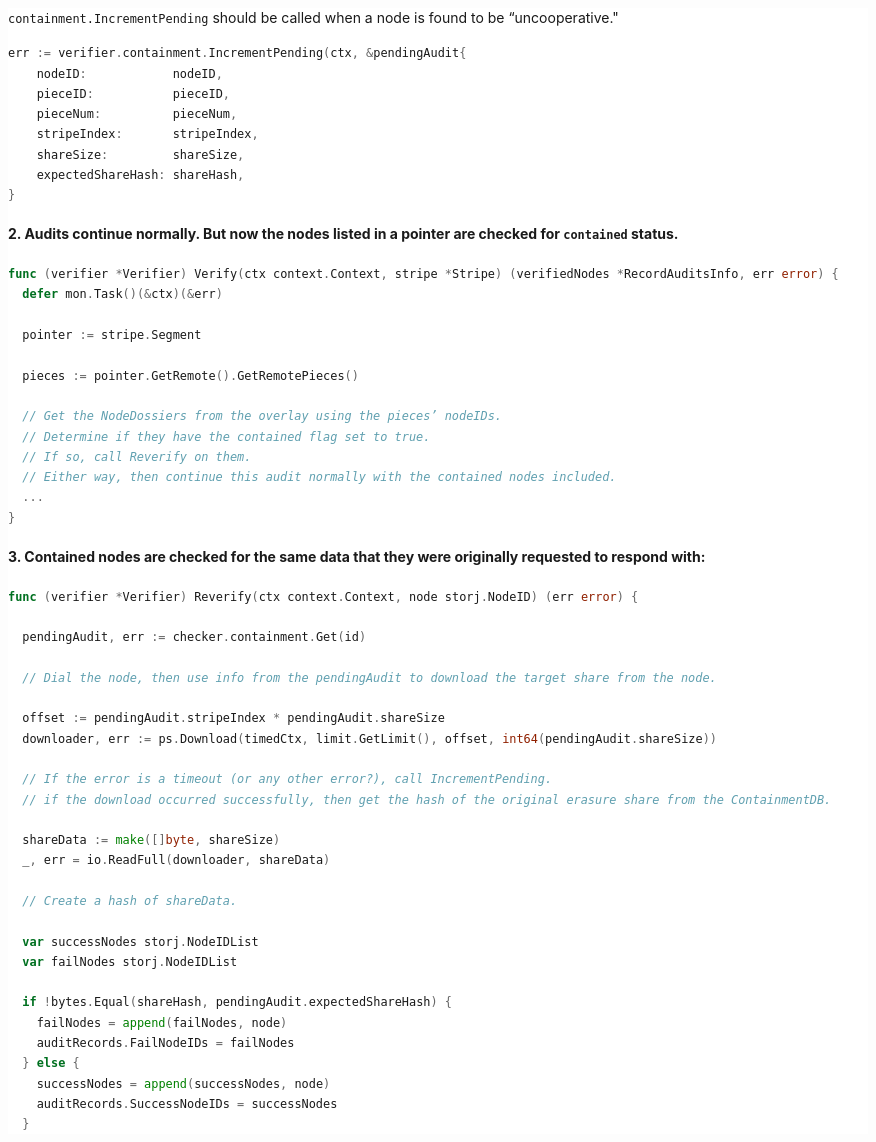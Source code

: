 `containment.IncrementPending` should be called when a node is found to be “uncooperative."

```go pkg/audit/verifier.go
err := verifier.containment.IncrementPending(ctx, &pendingAudit{
    nodeID:            nodeID,
    pieceID:           pieceID,
    pieceNum:          pieceNum,
    stripeIndex:       stripeIndex,
    shareSize:         shareSize,
    expectedShareHash: shareHash,
}
```

#### 2. Audits continue normally. But now the nodes listed in a pointer are checked for `contained` status.
```go pkg/audit/containment/checker.go
func (verifier *Verifier) Verify(ctx context.Context, stripe *Stripe) (verifiedNodes *RecordAuditsInfo, err error) {
  defer mon.Task()(&ctx)(&err)

  pointer := stripe.Segment

  pieces := pointer.GetRemote().GetRemotePieces()

  // Get the NodeDossiers from the overlay using the pieces’ nodeIDs.
  // Determine if they have the contained flag set to true.
  // If so, call Reverify on them.
  // Either way, then continue this audit normally with the contained nodes included.
  ...
}
```

#### 3. Contained nodes are checked for the same data that they were originally requested to respond with:

```go pkg/audit/verifier.go
func (verifier *Verifier) Reverify(ctx context.Context, node storj.NodeID) (err error) {

  pendingAudit, err := checker.containment.Get(id)

  // Dial the node, then use info from the pendingAudit to download the target share from the node.

  offset := pendingAudit.stripeIndex * pendingAudit.shareSize
  downloader, err := ps.Download(timedCtx, limit.GetLimit(), offset, int64(pendingAudit.shareSize))

  // If the error is a timeout (or any other error?), call IncrementPending.
  // if the download occurred successfully, then get the hash of the original erasure share from the ContainmentDB.

  shareData := make([]byte, shareSize)
  _, err = io.ReadFull(downloader, shareData)

  // Create a hash of shareData.

  var successNodes storj.NodeIDList
  var failNodes storj.NodeIDList

  if !bytes.Equal(shareHash, pendingAudit.expectedShareHash) {
    failNodes = append(failNodes, node)
    auditRecords.FailNodeIDs = failNodes
  } else {
    successNodes = append(successNodes, node)
    auditRecords.SuccessNodeIDs = successNodes
  }

```